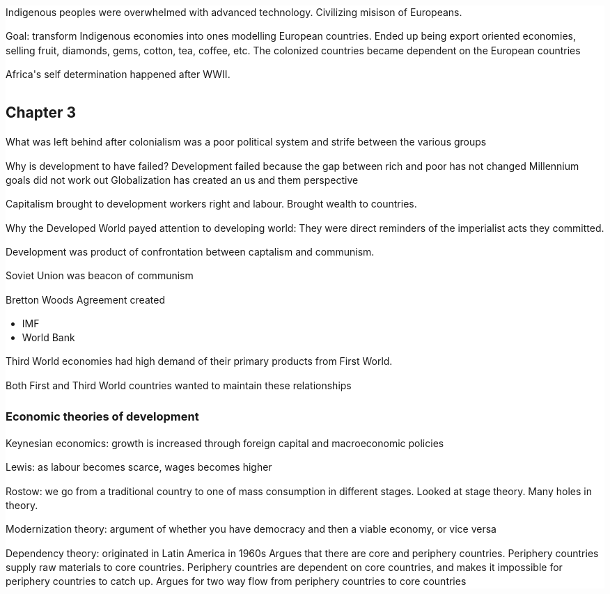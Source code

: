 Indigenous peoples were overwhelmed with advanced technology.
Civilizing misison of Europeans.

Goal: transform Indigenous economies into ones modelling European 
countries. Ended up being export oriented economies, selling fruit,
diamonds, gems, cotton, tea, coffee, etc. The colonized countries
became dependent on the European countries

Africa's self determination happened after WWII. 

## Chapter 3
What was left behind after colonialism was a poor political 
system and strife between the various groups

Why is development to have failed?
Development failed because the gap between rich and poor has
not changed
Millennium goals did not work out
Globalization has created an us and them perspective

Capitalism brought to development workers right and labour.
Brought wealth to countries.

Why the Developed World payed attention to developing world:
They were direct reminders of the imperialist acts they committed.

Development was product of confrontation between captalism and 
communism.

Soviet Union was beacon of communism

Bretton Woods Agreement created
* IMF
* World Bank

Third World economies had high demand of their primary 
products from First World.

Both First and Third World countries wanted to maintain these 
relationships

### Economic theories of development
Keynesian economics: growth is increased through foreign capital 
and macroeconomic policies

Lewis: as labour becomes scarce, wages becomes higher

Rostow: we go from a traditional country to one of mass consumption
in different stages. Looked at stage theory. Many holes in theory.

Modernization theory: argument of whether you have democracy and 
then a viable economy, or vice versa

Dependency theory: originated in Latin America in 1960s
Argues that there are core and periphery countries. Periphery
countries supply raw materials to core countries. Periphery
countries are dependent on core countries, and makes it impossible
for periphery countries to catch up. Argues for two way flow from 
periphery countries to core countries 
